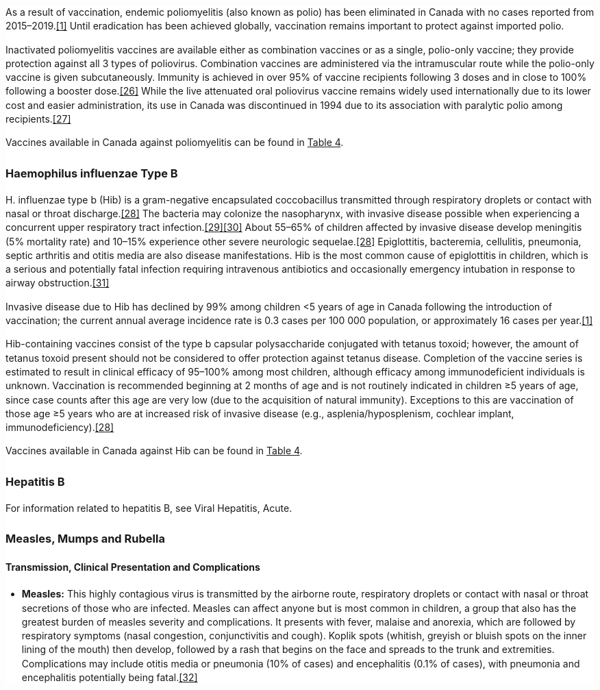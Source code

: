 As a result of vaccination, endemic poliomyelitis (also known as polio) has been eliminated in Canada with no cases reported from 2015–2019.​[[1]](#GOC-B9D56805) Until eradication has been achieved globally, vaccination remains important to protect against imported polio.

Inactivated poliomyelitis vaccines are available either as combination vaccines or as a single, polio-only vaccine; they provide protection against all 3 types of poliovirus. Combination vaccines are administered via the intramuscular route while the polio-only vaccine is given subcutaneously. Immunity is achieved in over 95% of vaccine recipients following 3 doses and in close to 100% following a booster dose.​[[26]](#PHAC_Polio-BBDC004E) While the live attenuated oral poliovirus vaccine remains widely used internationally due to its lower cost and easier administration, its use in Canada was discontinued in 1994 due to its association with paralytic polio among recipients.​[[27]](#PolioOutbreak-BBDC1BA4)

Vaccines available in Canada against poliomyelitis can be found in [Table 4](#dt_routineVaccinations).

### Haemophilus influenzae Type B

H. influenzae type b (Hib) is a gram-negative encapsulated coccobacillus transmitted through respiratory droplets or contact with nasal or throat discharge.​[[28]](#PHAC_Hib-BBDAC923) The bacteria may colonize the nasopharynx, with invasive disease possible when experiencing a concurrent upper respiratory tract infection.​[[29]](#HowardAJ-BBDAFFB0)​[[30]](#TakalaAK-BBDB174D) About 55–65% of children affected by invasive disease develop meningitis (5% mortality rate) and 10–15% experience other severe neurologic sequelae.​[[28]](#PHAC_Hib-BBDAC923) Epiglottitis, bacteremia, cellulitis, pneumonia, septic arthritis and otitis media are also disease manifestations. Hib is the most common cause of epiglottitis in children, which is a serious and potentially fatal infection requiring intravenous antibiotics and occasionally emergency intubation in response to airway obstruction.​[[31]](#Glynn-3A80FB60)

Invasive disease due to Hib has declined by 99% among children <5 years of age in Canada following the introduction of vaccination; the current annual average incidence rate is 0.3 cases per 100 000 population, or approximately 16 cases per year.​[[1]](#GOC-B9D56805)

Hib-containing vaccines consist of the type b capsular polysaccharide conjugated with tetanus toxoid; however, the amount of tetanus toxoid present should not be considered to offer protection against tetanus disease. Completion of the vaccine series is estimated to result in clinical efficacy of 95–100% among most children, although efficacy among immunodeficient individuals is unknown. Vaccination is recommended beginning at 2 months of age and is not routinely indicated in children ≥5 years of age, since case counts after this age are very low (due to the acquisition of natural immunity). Exceptions to this are vaccination of those age ≥5 years who are at increased risk of invasive disease (e.g., asplenia/hyposplenism, cochlear implant, immunodeficiency).​[[28]](#PHAC_Hib-BBDAC923)

Vaccines available in Canada against Hib can be found in [Table 4](#dt_routineVaccinations).

### Hepatitis B

For information related to hepatitis B, see Viral Hepatitis, Acute.

### Measles, Mumps and Rubella

#### Transmission, Clinical Presentation and Complications

- **Measles:** This highly contagious virus is transmitted by the airborne route, respiratory droplets or contact with nasal or throat secretions of those who are infected. Measles can affect anyone but is most common in children, a group that also has the greatest burden of measles severity and complications. It presents with fever, malaise and anorexia, which are followed by respiratory symptoms (nasal congestion, conjunctivitis and cough). Koplik spots (whitish, greyish or bluish spots on the inner lining of the mouth) then develop, followed by a rash that begins on the face and spreads to the trunk and extremities. Complications may include otitis media or pneumonia (10% of cases) and encephalitis (0.1% of cases), with pneumonia and encephalitis potentially being fatal.​[[32]](#PHAC_Measles-BBDB31DC)